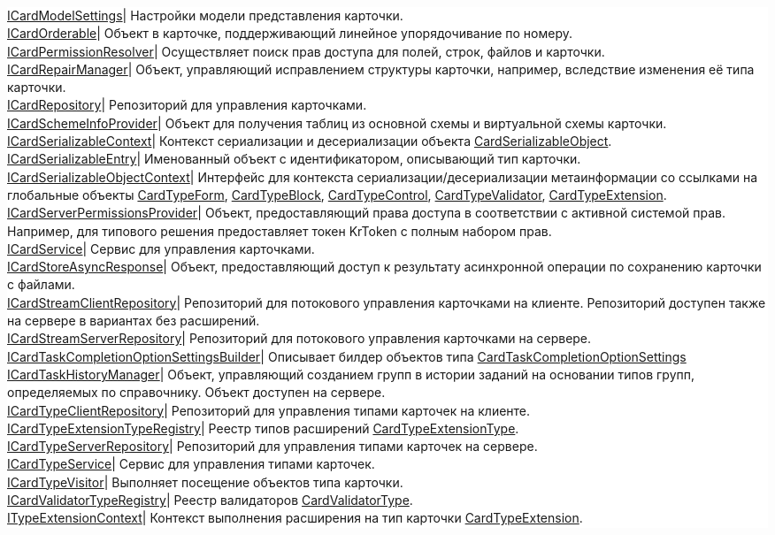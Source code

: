 [ICardModelSettings](T_Tessa_Cards_ICardModelSettings.htm)|  Настройки модели
представления карточки.  
[ICardOrderable](T_Tessa_Cards_ICardOrderable.htm)|  Объект в карточке,
поддерживающий линейное упорядочивание по номеру.  
[ICardPermissionResolver](T_Tessa_Cards_ICardPermissionResolver.htm)|
Осуществляет поиск прав доступа для полей, строк, файлов и карточки.  
[ICardRepairManager](T_Tessa_Cards_ICardRepairManager.htm)|  Объект,
управляющий исправлением структуры карточки, например, вследствие изменения её
типа карточки.  
[ICardRepository](T_Tessa_Cards_ICardRepository.htm)|  Репозиторий для
управления карточками.  
[ICardSchemeInfoProvider](T_Tessa_Cards_ICardSchemeInfoProvider.htm)|  Объект
для получения таблиц из основной схемы и виртуальной схемы карточки.  
[ICardSerializableContext](T_Tessa_Cards_ICardSerializableContext.htm)|
Контекст сериализации и десериализации объекта
[CardSerializableObject](T_Tessa_Cards_CardSerializableObject.htm).  
[ICardSerializableEntry](T_Tessa_Cards_ICardSerializableEntry.htm)|
Именованный объект с идентификатором, описывающий тип карточки.  
[ICardSerializableObjectContext](T_Tessa_Cards_ICardSerializableObjectContext.htm)|
Интерфейс для контекста сериализации/десериализации метаинформации со ссылками
на глобальные объекты [CardTypeForm](T_Tessa_Cards_CardTypeForm.htm),
[CardTypeBlock](T_Tessa_Cards_CardTypeBlock.htm),
[CardTypeControl](T_Tessa_Cards_CardTypeControl.htm),
[CardTypeValidator](T_Tessa_Cards_CardTypeValidator.htm),
[CardTypeExtension](T_Tessa_Cards_CardTypeExtension.htm).  
[ICardServerPermissionsProvider](T_Tessa_Cards_ICardServerPermissionsProvider.htm)|
Объект, предоставляющий права доступа в соответствии с активной системой прав.
Например, для типового решения предоставляет токен KrToken с полным набором
прав.  
[ICardService](T_Tessa_Cards_ICardService.htm)|  Сервис для управления
карточками.  
[ICardStoreAsyncResponse](T_Tessa_Cards_ICardStoreAsyncResponse.htm)|  Объект,
предоставляющий доступ к результату асинхронной операции по сохранению
карточки с файлами.  
[ICardStreamClientRepository](T_Tessa_Cards_ICardStreamClientRepository.htm)|
Репозиторий для потокового управления карточками на клиенте. Репозиторий
доступен также на сервере в вариантах без расширений.  
[ICardStreamServerRepository](T_Tessa_Cards_ICardStreamServerRepository.htm)|
Репозиторий для потокового управления карточками на сервере.  
[ICardTaskCompletionOptionSettingsBuilder](T_Tessa_Cards_ICardTaskCompletionOptionSettingsBuilder.htm)|
Описывает билдер объектов типа
[CardTaskCompletionOptionSettings](T_Tessa_Cards_CardTaskCompletionOptionSettings.htm)  
[ICardTaskHistoryManager](T_Tessa_Cards_ICardTaskHistoryManager.htm)|  Объект,
управляющий созданием групп в истории заданий на основании типов групп,
определяемых по справочнику. Объект доступен на сервере.  
[ICardTypeClientRepository](T_Tessa_Cards_ICardTypeClientRepository.htm)|
Репозиторий для управления типами карточек на клиенте.  
[ICardTypeExtensionTypeRegistry](T_Tessa_Cards_ICardTypeExtensionTypeRegistry.htm)|
Реестр типов расширений
[CardTypeExtensionType](T_Tessa_Cards_CardTypeExtensionType.htm).  
[ICardTypeServerRepository](T_Tessa_Cards_ICardTypeServerRepository.htm)|
Репозиторий для управления типами карточек на сервере.  
[ICardTypeService](T_Tessa_Cards_ICardTypeService.htm)|  Сервис для управления
типами карточек.  
[ICardTypeVisitor](T_Tessa_Cards_ICardTypeVisitor.htm)|  Выполняет посещение
объектов типа карточки.  
[ICardValidatorTypeRegistry](T_Tessa_Cards_ICardValidatorTypeRegistry.htm)|
Реестр валидаторов [CardValidatorType](T_Tessa_Cards_CardValidatorType.htm).  
[ITypeExtensionContext](T_Tessa_Cards_ITypeExtensionContext.htm)|  Контекст
выполнения расширения на тип карточки
[CardTypeExtension](T_Tessa_Cards_CardTypeExtension.htm).  